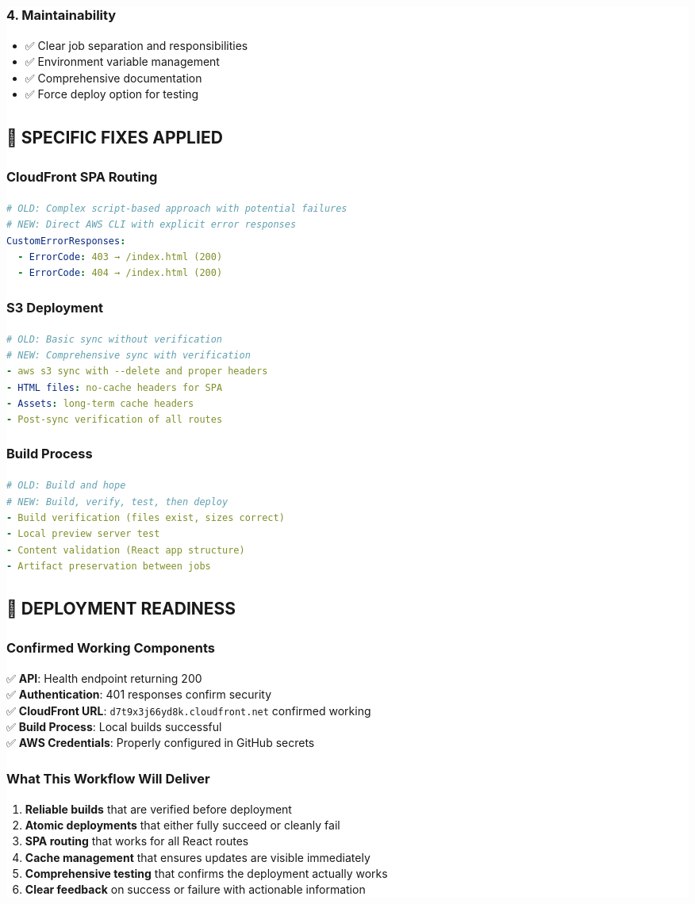 ### **4. Maintainability**
- ✅ Clear job separation and responsibilities
- ✅ Environment variable management
- ✅ Comprehensive documentation
- ✅ Force deploy option for testing

## 🔧 SPECIFIC FIXES APPLIED

### **CloudFront SPA Routing**
```yaml
# OLD: Complex script-based approach with potential failures
# NEW: Direct AWS CLI with explicit error responses
CustomErrorResponses:
  - ErrorCode: 403 → /index.html (200)
  - ErrorCode: 404 → /index.html (200)
```

### **S3 Deployment**
```yaml
# OLD: Basic sync without verification
# NEW: Comprehensive sync with verification
- aws s3 sync with --delete and proper headers
- HTML files: no-cache headers for SPA
- Assets: long-term cache headers
- Post-sync verification of all routes
```

### **Build Process**
```yaml
# OLD: Build and hope
# NEW: Build, verify, test, then deploy
- Build verification (files exist, sizes correct)
- Local preview server test
- Content validation (React app structure)
- Artifact preservation between jobs
```

## 🚀 DEPLOYMENT READINESS

### **Confirmed Working Components**
✅ **API**: Health endpoint returning 200  
✅ **Authentication**: 401 responses confirm security  
✅ **CloudFront URL**: `d7t9x3j66yd8k.cloudfront.net` confirmed working  
✅ **Build Process**: Local builds successful  
✅ **AWS Credentials**: Properly configured in GitHub secrets  

### **What This Workflow Will Deliver**
1. **Reliable builds** that are verified before deployment
2. **Atomic deployments** that either fully succeed or cleanly fail
3. **SPA routing** that works for all React routes
4. **Cache management** that ensures updates are visible immediately
5. **Comprehensive testing** that confirms the deployment actually works
6. **Clear feedback** on success or failure with actionable information
